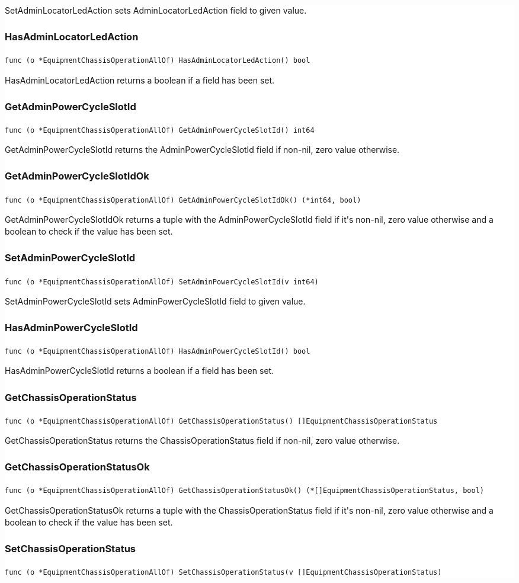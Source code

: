 SetAdminLocatorLedAction sets AdminLocatorLedAction field to given value.

### HasAdminLocatorLedAction

`func (o *EquipmentChassisOperationAllOf) HasAdminLocatorLedAction() bool`

HasAdminLocatorLedAction returns a boolean if a field has been set.

### GetAdminPowerCycleSlotId

`func (o *EquipmentChassisOperationAllOf) GetAdminPowerCycleSlotId() int64`

GetAdminPowerCycleSlotId returns the AdminPowerCycleSlotId field if non-nil, zero value otherwise.

### GetAdminPowerCycleSlotIdOk

`func (o *EquipmentChassisOperationAllOf) GetAdminPowerCycleSlotIdOk() (*int64, bool)`

GetAdminPowerCycleSlotIdOk returns a tuple with the AdminPowerCycleSlotId field if it's non-nil, zero value otherwise
and a boolean to check if the value has been set.

### SetAdminPowerCycleSlotId

`func (o *EquipmentChassisOperationAllOf) SetAdminPowerCycleSlotId(v int64)`

SetAdminPowerCycleSlotId sets AdminPowerCycleSlotId field to given value.

### HasAdminPowerCycleSlotId

`func (o *EquipmentChassisOperationAllOf) HasAdminPowerCycleSlotId() bool`

HasAdminPowerCycleSlotId returns a boolean if a field has been set.

### GetChassisOperationStatus

`func (o *EquipmentChassisOperationAllOf) GetChassisOperationStatus() []EquipmentChassisOperationStatus`

GetChassisOperationStatus returns the ChassisOperationStatus field if non-nil, zero value otherwise.

### GetChassisOperationStatusOk

`func (o *EquipmentChassisOperationAllOf) GetChassisOperationStatusOk() (*[]EquipmentChassisOperationStatus, bool)`

GetChassisOperationStatusOk returns a tuple with the ChassisOperationStatus field if it's non-nil, zero value otherwise
and a boolean to check if the value has been set.

### SetChassisOperationStatus

`func (o *EquipmentChassisOperationAllOf) SetChassisOperationStatus(v []EquipmentChassisOperationStatus)`
